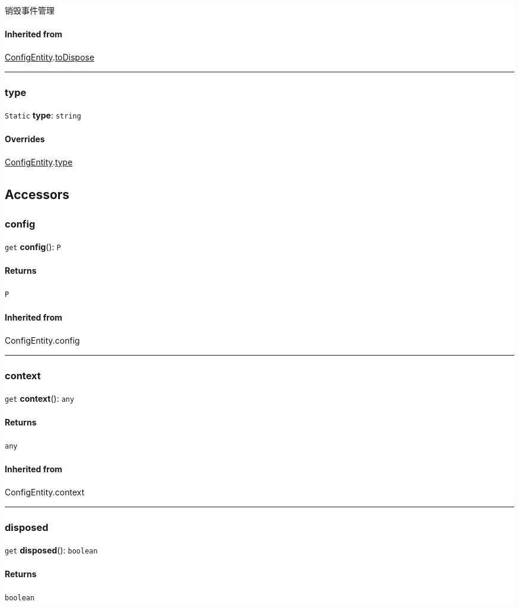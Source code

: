 销毁事件管理

#### Inherited from

[ConfigEntity](/auto-docs/playground-react/classes/ConfigEntity.md).[toDispose](/auto-docs/playground-react/classes/ConfigEntity.md#todispose)

***

### type

`Static` **type**: `string`

#### Overrides

[ConfigEntity](/auto-docs/playground-react/classes/ConfigEntity.md).[type](/auto-docs/playground-react/classes/ConfigEntity.md#type)

## Accessors

### config

`get` **config**(): `P`

#### Returns

`P`

#### Inherited from

ConfigEntity.config

***

### context

`get` **context**(): `any`

#### Returns

`any`

#### Inherited from

ConfigEntity.context

***

### disposed

`get` **disposed**(): `boolean`

#### Returns

`boolean`
